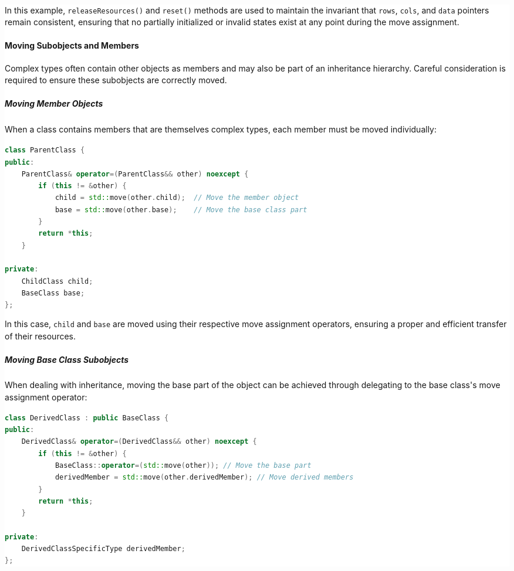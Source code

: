 In this example, `releaseResources()` and `reset()` methods are used to maintain the invariant that `rows`, `cols`, and `data` pointers remain consistent, ensuring that no partially initialized or invalid states exist at any point during the move assignment.

#### Moving Subobjects and Members

Complex types often contain other objects as members and may also be part of an inheritance hierarchy. Careful consideration is required to ensure these subobjects are correctly moved.

##### Moving Member Objects

When a class contains members that are themselves complex types, each member must be moved individually:

```cpp
class ParentClass {
public:
    ParentClass& operator=(ParentClass&& other) noexcept {
        if (this != &other) {
            child = std::move(other.child);  // Move the member object
            base = std::move(other.base);    // Move the base class part
        }
        return *this;
    }

private:
    ChildClass child;
    BaseClass base;
};
```

In this case, `child` and `base` are moved using their respective move assignment operators, ensuring a proper and efficient transfer of their resources.

##### Moving Base Class Subobjects

When dealing with inheritance, moving the base part of the object can be achieved through delegating to the base class's move assignment operator:

```cpp
class DerivedClass : public BaseClass {
public:
    DerivedClass& operator=(DerivedClass&& other) noexcept {
        if (this != &other) {
            BaseClass::operator=(std::move(other)); // Move the base part
            derivedMember = std::move(other.derivedMember); // Move derived members
        }
        return *this;
    }

private:
    DerivedClassSpecificType derivedMember;
};
```
